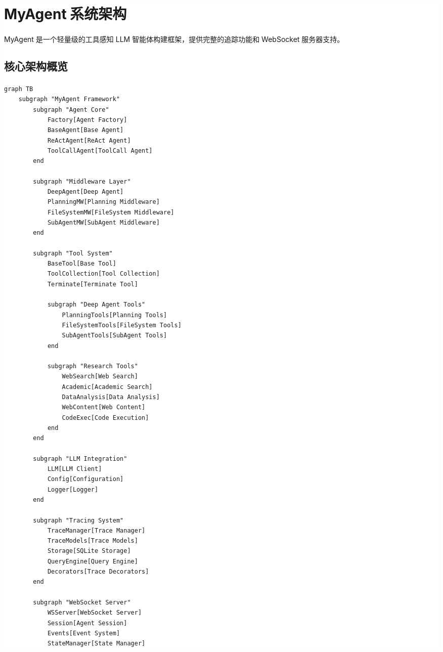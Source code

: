 # MyAgent 系统架构

MyAgent 是一个轻量级的工具感知 LLM 智能体构建框架，提供完整的追踪功能和 WebSocket 服务器支持。

## 核心架构概览

```mermaid
graph TB
    subgraph "MyAgent Framework"
        subgraph "Agent Core"
            Factory[Agent Factory]
            BaseAgent[Base Agent]
            ReActAgent[ReAct Agent]
            ToolCallAgent[ToolCall Agent]
        end

        subgraph "Middleware Layer"
            DeepAgent[Deep Agent]
            PlanningMW[Planning Middleware]
            FileSystemMW[FileSystem Middleware]
            SubAgentMW[SubAgent Middleware]
        end

        subgraph "Tool System"
            BaseTool[Base Tool]
            ToolCollection[Tool Collection]
            Terminate[Terminate Tool]

            subgraph "Deep Agent Tools"
                PlanningTools[Planning Tools]
                FileSystemTools[FileSystem Tools]
                SubAgentTools[SubAgent Tools]
            end

            subgraph "Research Tools"
                WebSearch[Web Search]
                Academic[Academic Search]
                DataAnalysis[Data Analysis]
                WebContent[Web Content]
                CodeExec[Code Execution]
            end
        end

        subgraph "LLM Integration"
            LLM[LLM Client]
            Config[Configuration]
            Logger[Logger]
        end

        subgraph "Tracing System"
            TraceManager[Trace Manager]
            TraceModels[Trace Models]
            Storage[SQLite Storage]
            QueryEngine[Query Engine]
            Decorators[Trace Decorators]
        end

        subgraph "WebSocket Server"
            WSServer[WebSocket Server]
            Session[Agent Session]
            Events[Event System]
            StateManager[State Manager]
```